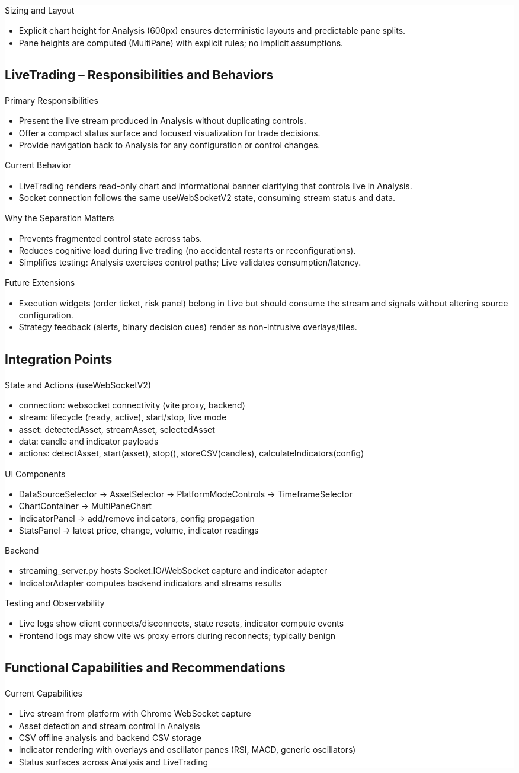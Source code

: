 Sizing and Layout
- Explicit chart height for Analysis (600px) ensures deterministic layouts and predictable pane splits.
- Pane heights are computed (MultiPane) with explicit rules; no implicit assumptions.

## LiveTrading – Responsibilities and Behaviors

Primary Responsibilities
- Present the live stream produced in Analysis without duplicating controls.
- Offer a compact status surface and focused visualization for trade decisions.
- Provide navigation back to Analysis for any configuration or control changes.

Current Behavior
- LiveTrading renders read-only chart and informational banner clarifying that controls live in Analysis.
- Socket connection follows the same useWebSocketV2 state, consuming stream status and data.

Why the Separation Matters
- Prevents fragmented control state across tabs.
- Reduces cognitive load during live trading (no accidental restarts or reconfigurations).
- Simplifies testing: Analysis exercises control paths; Live validates consumption/latency.

Future Extensions
- Execution widgets (order ticket, risk panel) belong in Live but should consume the stream and signals without altering source configuration.
- Strategy feedback (alerts, binary decision cues) render as non-intrusive overlays/tiles.

## Integration Points

State and Actions (useWebSocketV2)
- connection: websocket connectivity (vite proxy, backend)
- stream: lifecycle (ready, active), start/stop, live mode
- asset: detectedAsset, streamAsset, selectedAsset
- data: candle and indicator payloads
- actions: detectAsset, start(asset), stop(), storeCSV(candles), calculateIndicators(config)

UI Components
- DataSourceSelector → AssetSelector → PlatformModeControls → TimeframeSelector
- ChartContainer → MultiPaneChart
- IndicatorPanel → add/remove indicators, config propagation
- StatsPanel → latest price, change, volume, indicator readings

Backend
- streaming_server.py hosts Socket.IO/WebSocket capture and indicator adapter
- IndicatorAdapter computes backend indicators and streams results

Testing and Observability
- Live logs show client connects/disconnects, state resets, indicator compute events
- Frontend logs may show vite ws proxy errors during reconnects; typically benign

## Functional Capabilities and Recommendations

Current Capabilities
- Live stream from platform with Chrome WebSocket capture
- Asset detection and stream control in Analysis
- CSV offline analysis and backend CSV storage
- Indicator rendering with overlays and oscillator panes (RSI, MACD, generic oscillators)
- Status surfaces across Analysis and LiveTrading
